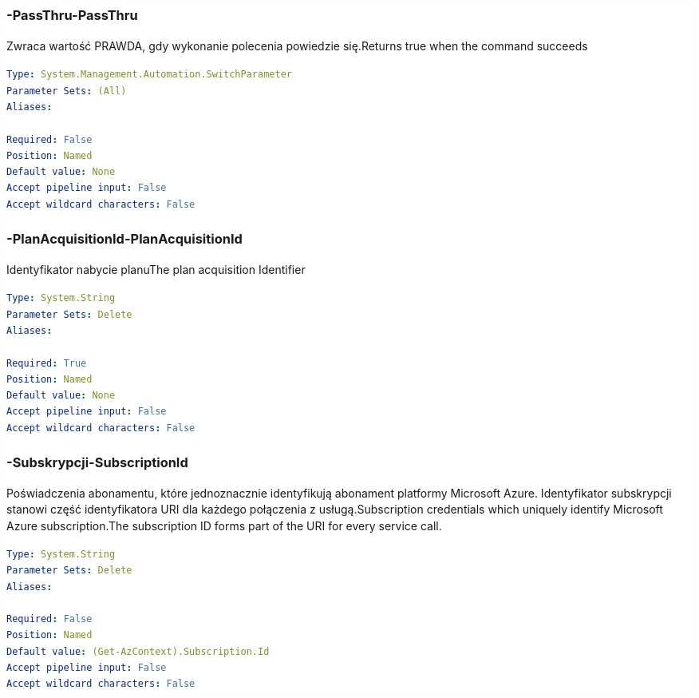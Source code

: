 ### <span data-ttu-id="8ff47-117">-PassThru</span><span class="sxs-lookup"><span data-stu-id="8ff47-117">-PassThru</span></span>
<span data-ttu-id="8ff47-118">Zwraca wartość PRAWDA, gdy wykonanie polecenia powiedzie się.</span><span class="sxs-lookup"><span data-stu-id="8ff47-118">Returns true when the command succeeds</span></span>

```yaml
Type: System.Management.Automation.SwitchParameter
Parameter Sets: (All)
Aliases:

Required: False
Position: Named
Default value: None
Accept pipeline input: False
Accept wildcard characters: False

```

### <span data-ttu-id="8ff47-119">-PlanAcquisitionId</span><span class="sxs-lookup"><span data-stu-id="8ff47-119">-PlanAcquisitionId</span></span>
<span data-ttu-id="8ff47-120">Identyfikator nabycie planu</span><span class="sxs-lookup"><span data-stu-id="8ff47-120">The plan acquisition Identifier</span></span>

```yaml
Type: System.String
Parameter Sets: Delete
Aliases:

Required: True
Position: Named
Default value: None
Accept pipeline input: False
Accept wildcard characters: False

```

### <span data-ttu-id="8ff47-121">-Subskrypcji</span><span class="sxs-lookup"><span data-stu-id="8ff47-121">-SubscriptionId</span></span>
<span data-ttu-id="8ff47-122">Poświadczenia abonamentu, które jednoznacznie identyfikują abonament platformy Microsoft Azure. Identyfikator subskrypcji stanowi część identyfikatora URI dla każdego połączenia z usługą.</span><span class="sxs-lookup"><span data-stu-id="8ff47-122">Subscription credentials which uniquely identify Microsoft Azure subscription.The subscription ID forms part of the URI for every service call.</span></span>

```yaml
Type: System.String
Parameter Sets: Delete
Aliases:

Required: False
Position: Named
Default value: (Get-AzContext).Subscription.Id
Accept pipeline input: False
Accept wildcard characters: False

```
